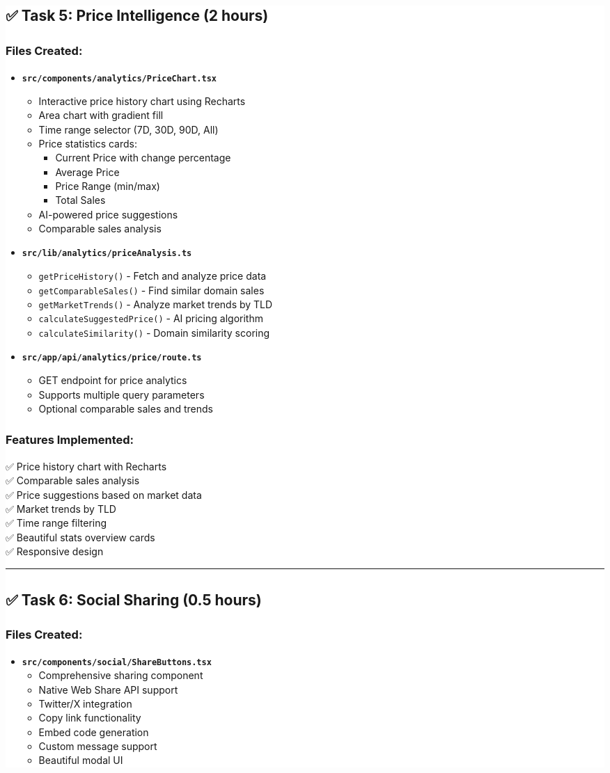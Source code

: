 ## ✅ Task 5: Price Intelligence (2 hours)

### Files Created:
- **`src/components/analytics/PriceChart.tsx`**
  - Interactive price history chart using Recharts
  - Area chart with gradient fill
  - Time range selector (7D, 30D, 90D, All)
  - Price statistics cards:
    - Current Price with change percentage
    - Average Price
    - Price Range (min/max)
    - Total Sales
  - AI-powered price suggestions
  - Comparable sales analysis

- **`src/lib/analytics/priceAnalysis.ts`**
  - `getPriceHistory()` - Fetch and analyze price data
  - `getComparableSales()` - Find similar domain sales
  - `getMarketTrends()` - Analyze market trends by TLD
  - `calculateSuggestedPrice()` - AI pricing algorithm
  - `calculateSimilarity()` - Domain similarity scoring

- **`src/app/api/analytics/price/route.ts`**
  - GET endpoint for price analytics
  - Supports multiple query parameters
  - Optional comparable sales and trends

### Features Implemented:
✅ Price history chart with Recharts  
✅ Comparable sales analysis  
✅ Price suggestions based on market data  
✅ Market trends by TLD  
✅ Time range filtering  
✅ Beautiful stats overview cards  
✅ Responsive design  

---

## ✅ Task 6: Social Sharing (0.5 hours)

### Files Created:
- **`src/components/social/ShareButtons.tsx`**
  - Comprehensive sharing component
  - Native Web Share API support
  - Twitter/X integration
  - Copy link functionality
  - Embed code generation
  - Custom message support
  - Beautiful modal UI
